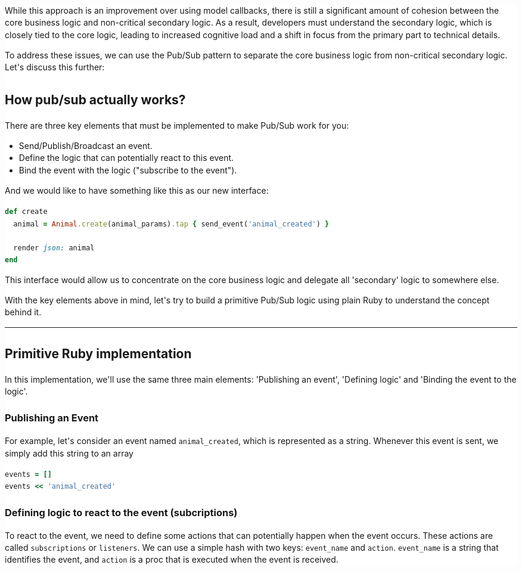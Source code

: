 While this approach is an improvement over using model callbacks, there is still a significant amount of cohesion between the core business logic and non-critical secondary logic. As a result, developers must understand the secondary logic, which is closely tied to the core logic, leading to increased cognitive load and a shift in focus from the primary part to technical details.

To address these issues, we can use the Pub/Sub pattern to separate the core business logic from non-critical secondary logic. Let's discuss this further:

## How pub/sub actually works?

There are three key elements that must be implemented to make Pub/Sub work for you:

- Send/Publish/Broadcast an event.
- Define the logic that can potentially react to this event.
- Bind the event with the logic ("subscribe to the event").

And we would like to have something like this as our new interface:

```rb
def create
  animal = Animal.create(animal_params).tap { send_event('animal_created') }

  render json: animal
end
```

This interface would allow us to concentrate on the core business logic and delegate all 'secondary' logic to somewhere else.

With the key elements above in mind, let's try to build a primitive Pub/Sub logic using plain Ruby to understand the concept behind it.

---

## Primitive Ruby implementation

In this implementation, we'll use the same three main elements: 'Publishing an event', 'Defining logic' and 'Binding the event to the logic'.

### Publishing an Event

For example, let's consider an event named `animal_created`, which is represented as a string. Whenever this event is sent, we simply add this string to an array

```rb
events = []
events << 'animal_created'
```

### Defining logic to react to the event (subcriptions)

To react to the event, we need to define some actions that can potentially happen when the event occurs. These actions are called `subscriptions` or `listeners`. We can use a simple hash with two keys: `event_name` and `action`. `event_name` is a string that identifies the event, and `action` is a proc that is executed when the event is received.
